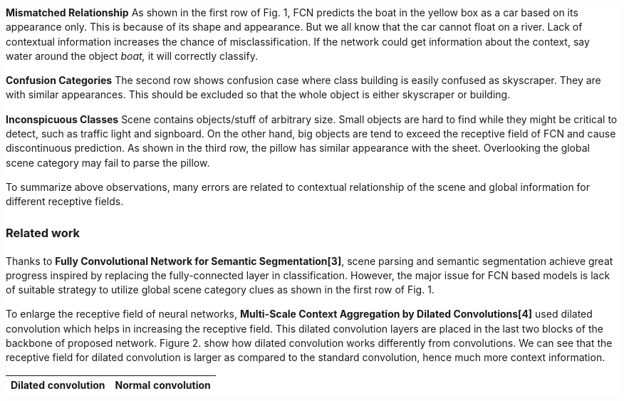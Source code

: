 **Mismatched Relationship**  As shown in the first row of Fig. 1, FCN predicts the boat in the yellow box as a car based on its appearance only. This is because of its shape and appearance. But we all know that the car cannot float on a river. Lack of contextual information increases the chance of misclassification. If the network could get information about the context, say water around the object *boat,* it will correctly classify.

**Confusion Categories**  The second row shows confusion case where class building is easily confused as skyscraper. They are with similar appearances. This should be excluded so that the whole object is either skyscraper or building. 

**Inconspicuous Classes**  Scene contains objects/stuff of arbitrary size. Small objects are hard to find while they might be critical to detect, such as traffic light and signboard. On the other hand, big objects are tend to exceed the receptive field of FCN and cause discontinuous prediction. As shown in the third row, the pillow has similar appearance with the sheet. Overlooking the global scene category may fail to parse the pillow.

To summarize above observations, many errors are related to contextual relationship of the scene and global information for different receptive fields. 

### Related work

Thanks to **Fully Convolutional Network for Semantic Segmentation[3]**, scene parsing and semantic segmentation achieve great progress inspired by replacing the fully-connected layer in classification. However, the major issue for FCN based models is lack of suitable strategy to utilize global scene category clues as shown in the first row of Fig. 1.

To enlarge the receptive field of neural networks, **Multi-Scale Context Aggregation by Dilated Convolutions[4]** used dilated convolution which helps in increasing the receptive field. This dilated convolution layers are placed in the last two blocks of the backbone of proposed network. Figure 2. show how dilated convolution works differently from convolutions. We can see that the receptive field for dilated convolution is larger as compared to the standard convolution, hence much more context information.

Dilated convolution | Normal convolution
:------------------:|:-----------------: